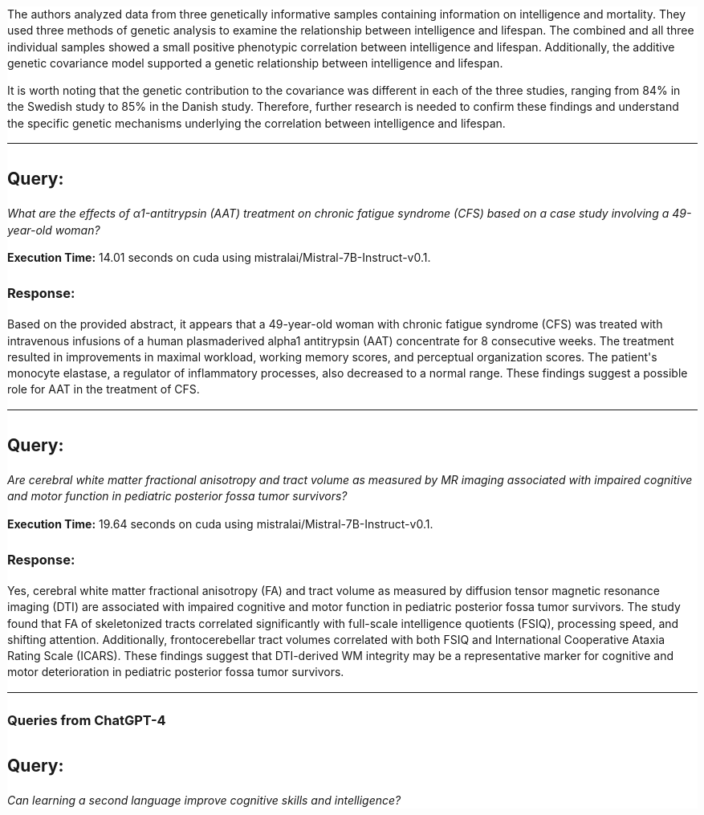 The authors analyzed data from three genetically informative samples containing information on intelligence and mortality. They used three methods of genetic analysis to examine the relationship between intelligence and lifespan. The combined and all three individual samples showed a small positive phenotypic correlation between intelligence and lifespan. Additionally, the additive genetic covariance model supported a genetic relationship between intelligence and lifespan.

It is worth noting that the genetic contribution to the covariance was different in each of the three studies, ranging from 84% in the Swedish study to 85% in the Danish study. Therefore, further research is needed to confirm these findings and understand the specific genetic mechanisms underlying the correlation between intelligence and lifespan.

---

## Query:
*What are the effects of α1-antitrypsin (AAT) treatment on chronic fatigue syndrome (CFS) based on a case study involving a 49-year-old woman?*

**Execution Time:**
14.01 seconds on cuda using mistralai/Mistral-7B-Instruct-v0.1.

### Response:
 Based on the provided abstract, it appears that a 49-year-old woman with chronic fatigue syndrome (CFS) was treated with intravenous infusions of a human plasmaderived alpha1 antitrypsin (AAT) concentrate for 8 consecutive weeks. The treatment resulted in improvements in maximal workload, working memory scores, and perceptual organization scores. The patient's monocyte elastase, a regulator of inflammatory processes, also decreased to a normal range. These findings suggest a possible role for AAT in the treatment of CFS.

---

## Query:
*Are cerebral white matter fractional anisotropy and tract volume as measured by MR imaging associated with impaired cognitive and motor function in pediatric posterior fossa tumor survivors?*

**Execution Time:**
19.64 seconds on cuda using mistralai/Mistral-7B-Instruct-v0.1.

### Response:
 Yes, cerebral white matter fractional anisotropy (FA) and tract volume as measured by diffusion tensor magnetic resonance imaging (DTI) are associated with impaired cognitive and motor function in pediatric posterior fossa tumor survivors. The study found that FA of skeletonized tracts correlated significantly with full-scale intelligence quotients (FSIQ), processing speed, and shifting attention. Additionally, frontocerebellar tract volumes correlated with both FSIQ and International Cooperative Ataxia Rating Scale (ICARS). These findings suggest that DTI-derived WM integrity may be a representative marker for cognitive and motor deterioration in pediatric posterior fossa tumor survivors.

---

### Queries from ChatGPT-4
## Query:
*Can learning a second language improve cognitive skills and intelligence?*

